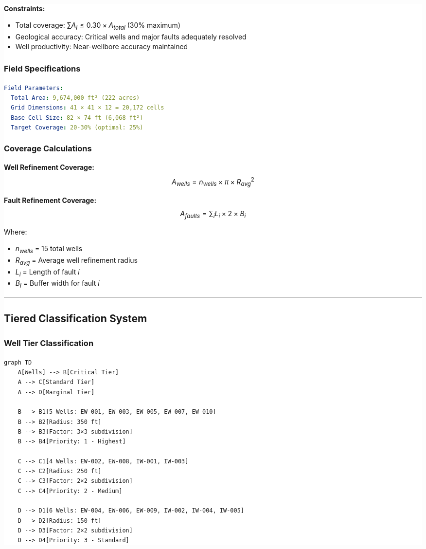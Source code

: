 **Constraints:**
- Total coverage: $\sum A_i \leq 0.30 \times A_{total}$ (30% maximum)
- Geological accuracy: Critical wells and major faults adequately resolved
- Well productivity: Near-wellbore accuracy maintained

### Field Specifications

```yaml
Field Parameters:
  Total Area: 9,674,000 ft² (222 acres)
  Grid Dimensions: 41 × 41 × 12 = 20,172 cells
  Base Cell Size: 82 × 74 ft (6,068 ft²)
  Target Coverage: 20-30% (optimal: 25%)
```

### Coverage Calculations

**Well Refinement Coverage:**
$$A_{wells} = n_{wells} \times \pi \times R_{avg}^2$$

**Fault Refinement Coverage:**
$$A_{faults} = \sum_{i} L_i \times 2 \times B_i$$

Where:
- $n_{wells}$ = 15 total wells
- $R_{avg}$ = Average well refinement radius
- $L_i$ = Length of fault $i$
- $B_i$ = Buffer width for fault $i$

---

## Tiered Classification System

### Well Tier Classification

```mermaid
graph TD
    A[Wells] --> B[Critical Tier]
    A --> C[Standard Tier]
    A --> D[Marginal Tier]
    
    B --> B1[5 Wells: EW-001, EW-003, EW-005, EW-007, EW-010]
    B --> B2[Radius: 350 ft]
    B --> B3[Factor: 3×3 subdivision]
    B --> B4[Priority: 1 - Highest]
    
    C --> C1[4 Wells: EW-002, EW-008, IW-001, IW-003]
    C --> C2[Radius: 250 ft]
    C --> C3[Factor: 2×2 subdivision]
    C --> C4[Priority: 2 - Medium]
    
    D --> D1[6 Wells: EW-004, EW-006, EW-009, IW-002, IW-004, IW-005]
    D --> D2[Radius: 150 ft]
    D --> D3[Factor: 2×2 subdivision]
    D --> D4[Priority: 3 - Standard]
```
